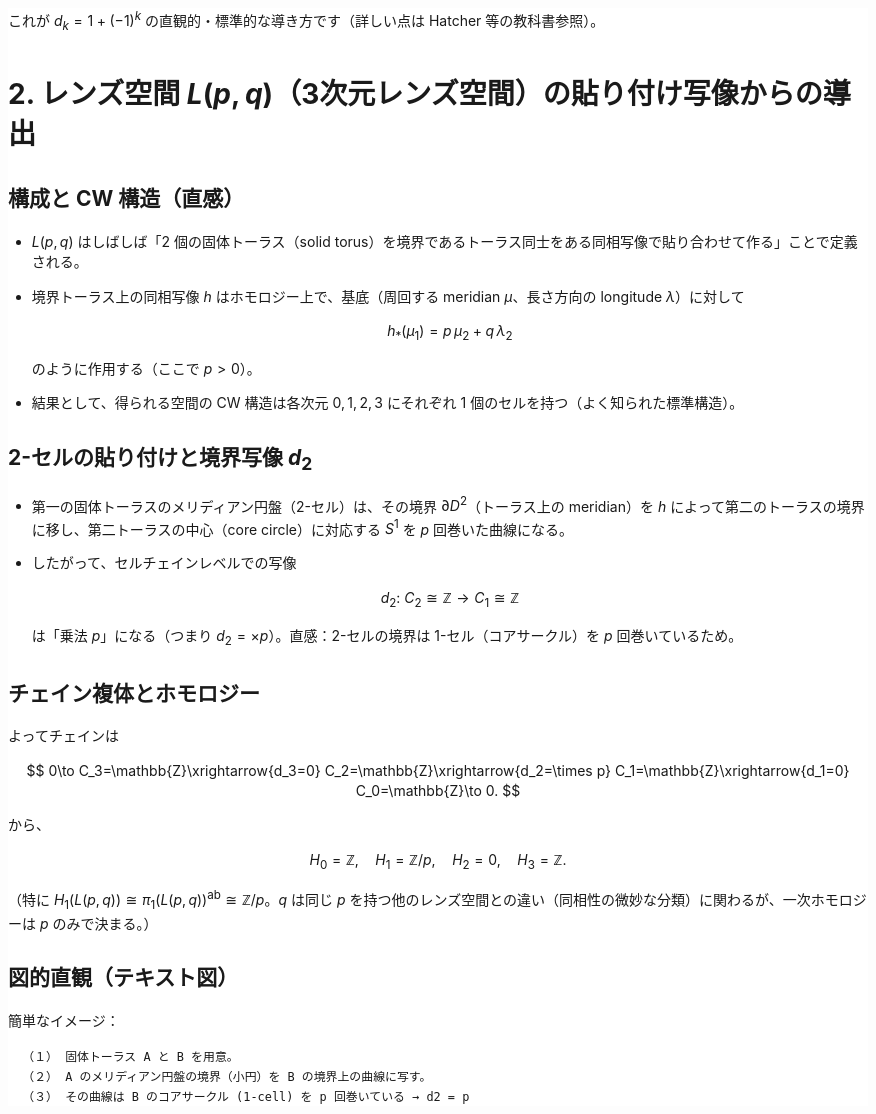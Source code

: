 これが $d_k = 1+(-1)^k$ の直観的・標準的な導き方です（詳しい点は Hatcher 等の教科書参照）。

# 2. レンズ空間 $L(p,q)$（3次元レンズ空間）の貼り付け写像からの導出

## 構成と CW 構造（直感）

* $L(p,q)$ はしばしば「2 個の固体トーラス（solid torus）を境界であるトーラス同士をある同相写像で貼り合わせて作る」ことで定義される。
* 境界トーラス上の同相写像 $h$ はホモロジー上で、基底（周回する meridian $\mu$、長さ方向の longitude $\lambda$）に対して

  $$
  h_*(\mu_1) = p\,\mu_2 + q\,\lambda_2
  $$

  のように作用する（ここで $p>0$）。
* 結果として、得られる空間の CW 構造は各次元 $0,1,2,3$ にそれぞれ 1 個のセルを持つ（よく知られた標準構造）。

## 2-セルの貼り付けと境界写像 $d_2$

* 第一の固体トーラスのメリディアン円盤（2-セル）は、その境界 $\partial D^2$（トーラス上の meridian）を $h$ によって第二のトーラスの境界に移し、第二トーラスの中心（core circle）に対応する $S^1$ を $p$ 回巻いた曲線になる。
* したがって、セルチェインレベルでの写像

  $$
  d_2:\ C_2\cong\mathbb{Z}\longrightarrow C_1\cong\mathbb{Z}
  $$

  は「乗法 $p$」になる（つまり $d_2=\times p$）。直感：2-セルの境界は 1-セル（コアサークル）を $p$ 回巻いているため。

## チェイン複体とホモロジー

よってチェインは

$$
0\to C_3=\mathbb{Z}\xrightarrow{d_3=0} C_2=\mathbb{Z}\xrightarrow{d_2=\times p} C_1=\mathbb{Z}\xrightarrow{d_1=0} C_0=\mathbb{Z}\to 0.
$$

から、

$$
H_0=\mathbb{Z},\quad H_1=\mathbb{Z}/p,\quad H_2=0,\quad H_3=\mathbb{Z}.
$$

（特に $H_1(L(p,q))\cong \pi_1(L(p,q))^{\text{ab}}\cong\mathbb{Z}/p$。$q$ は同じ $p$ を持つ他のレンズ空間との違い（同相性の微妙な分類）に関わるが、一次ホモロジーは $p$ のみで決まる。）

## 図的直観（テキスト図）

簡単なイメージ：

```
  （１） 固体トーラス A と B を用意。
  （２） A のメリディアン円盤の境界（小円）を B の境界上の曲線に写す。
  （３） その曲線は B のコアサークル (1-cell) を p 回巻いている → d2 = p
```
